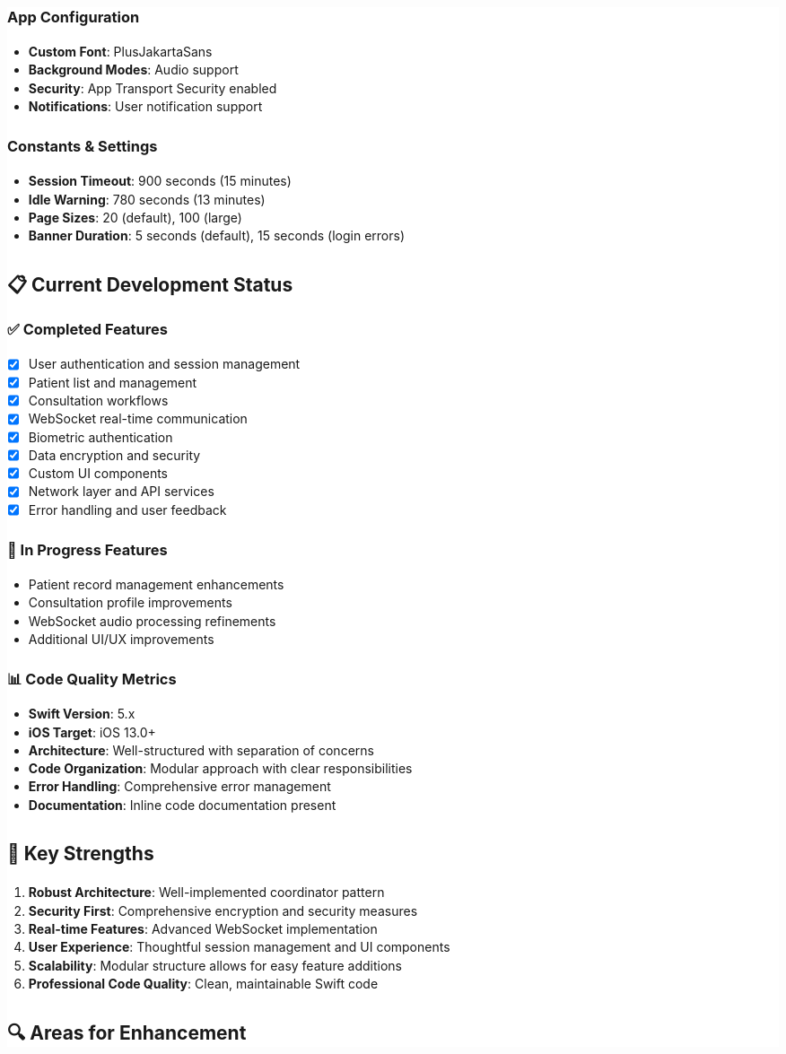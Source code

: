 ### App Configuration
- **Custom Font**: PlusJakartaSans
- **Background Modes**: Audio support
- **Security**: App Transport Security enabled
- **Notifications**: User notification support

### Constants & Settings
- **Session Timeout**: 900 seconds (15 minutes)
- **Idle Warning**: 780 seconds (13 minutes)
- **Page Sizes**: 20 (default), 100 (large)
- **Banner Duration**: 5 seconds (default), 15 seconds (login errors)

## 📋 Current Development Status

### ✅ Completed Features
- [x] User authentication and session management
- [x] Patient list and management
- [x] Consultation workflows
- [x] WebSocket real-time communication
- [x] Biometric authentication
- [x] Data encryption and security
- [x] Custom UI components
- [x] Network layer and API services
- [x] Error handling and user feedback

### 🔄 In Progress Features
- Patient record management enhancements
- Consultation profile improvements
- WebSocket audio processing refinements
- Additional UI/UX improvements

### 📊 Code Quality Metrics
- **Swift Version**: 5.x
- **iOS Target**: iOS 13.0+
- **Architecture**: Well-structured with separation of concerns
- **Code Organization**: Modular approach with clear responsibilities
- **Error Handling**: Comprehensive error management
- **Documentation**: Inline code documentation present

## 🚀 Key Strengths

1. **Robust Architecture**: Well-implemented coordinator pattern
2. **Security First**: Comprehensive encryption and security measures
3. **Real-time Features**: Advanced WebSocket implementation
4. **User Experience**: Thoughtful session management and UI components
5. **Scalability**: Modular structure allows for easy feature additions
6. **Professional Code Quality**: Clean, maintainable Swift code

## 🔍 Areas for Enhancement
